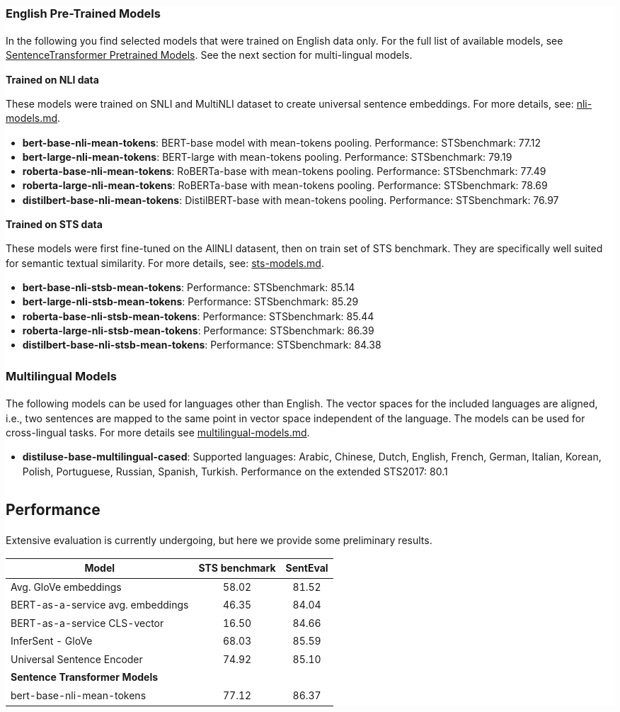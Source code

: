 

### English Pre-Trained Models
In the following you find selected models that were trained on English data only. For the full list of available models, see [SentenceTransformer Pretrained Models](https://docs.google.com/spreadsheets/d/14QplCdTCDwEmTqrn1LH4yrbKvdogK4oQvYO1K1aPR5M/edit?usp=sharing). See the next section for multi-lingual models.

**Trained on NLI data**

These models were trained on SNLI and MultiNLI dataset to create universal sentence embeddings. For more details, see: [nli-models.md](https://github.com/UKPLab/sentence-transformers/blob/master/docs/pretrained-models/nli-models.md).
- **bert-base-nli-mean-tokens**: BERT-base model with mean-tokens pooling. Performance: STSbenchmark: 77.12
- **bert-large-nli-mean-tokens**: BERT-large with mean-tokens pooling. Performance: STSbenchmark: 79.19
- **roberta-base-nli-mean-tokens**: RoBERTa-base with mean-tokens pooling. Performance: STSbenchmark: 77.49
- **roberta-large-nli-mean-tokens**: RoBERTa-base with mean-tokens pooling. Performance: STSbenchmark: 78.69
- **distilbert-base-nli-mean-tokens**: DistilBERT-base with mean-tokens pooling. Performance: STSbenchmark: 76.97


**Trained on STS data**

These models were first fine-tuned on the AllNLI datasent, then on train set of STS benchmark. They are specifically well suited for semantic textual similarity. For more details, see: [sts-models.md](https://github.com/UKPLab/sentence-transformers/blob/master/docs/pretrained-models/sts-models.md).
- **bert-base-nli-stsb-mean-tokens**: Performance: STSbenchmark: 85.14
- **bert-large-nli-stsb-mean-tokens**: Performance: STSbenchmark: 85.29
- **roberta-base-nli-stsb-mean-tokens**: Performance: STSbenchmark: 85.44
- **roberta-large-nli-stsb-mean-tokens**: Performance: STSbenchmark: 86.39
- **distilbert-base-nli-stsb-mean-tokens**: Performance: STSbenchmark: 84.38


### Multilingual Models
The following models can be used for languages other than English. The vector spaces for the included languages are aligned, i.e., two sentences are mapped to the same point in vector space independent of the language. The models can be used for cross-lingual tasks. For more details see [multilingual-models.md](https://github.com/UKPLab/sentence-transformers/blob/master/docs/pretrained-models/multilingual-models.md).

- **distiluse-base-multilingual-cased**: Supported languages: Arabic, Chinese, Dutch, English, French, German,  Italian, Korean, Polish, Portuguese, Russian, Spanish, Turkish. Performance on the extended STS2017: 80.1



## Performance

Extensive evaluation is currently undergoing, but here we provide some preliminary results.

| Model    | STS benchmark | SentEval  |
| ----------------------------------|:-----: |:---:   |
| Avg. GloVe embeddings             | 58.02  | 81.52  |
| BERT-as-a-service avg. embeddings | 46.35  | 84.04  |
| BERT-as-a-service CLS-vector      | 16.50  | 84.66  |
| InferSent - GloVe                 | 68.03  | 85.59  |
| Universal Sentence Encoder        | 74.92  | 85.10  |
|**Sentence Transformer Models**    ||
| bert-base-nli-mean-tokens         | 77.12  | 86.37 |